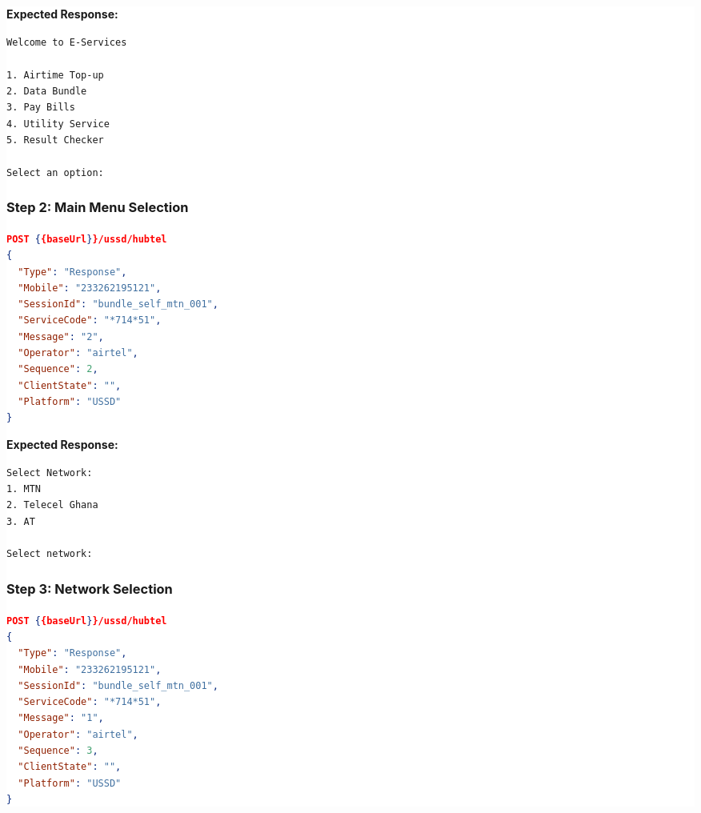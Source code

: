 **Expected Response:**
```
Welcome to E-Services

1. Airtime Top-up
2. Data Bundle
3. Pay Bills
4. Utility Service
5. Result Checker

Select an option:
```

### **Step 2: Main Menu Selection**
```json
POST {{baseUrl}}/ussd/hubtel
{
  "Type": "Response",
  "Mobile": "233262195121",
  "SessionId": "bundle_self_mtn_001",
  "ServiceCode": "*714*51",
  "Message": "2",
  "Operator": "airtel",
  "Sequence": 2,
  "ClientState": "",
  "Platform": "USSD"
}
```

**Expected Response:**
```
Select Network:
1. MTN
2. Telecel Ghana
3. AT

Select network:
```

### **Step 3: Network Selection**
```json
POST {{baseUrl}}/ussd/hubtel
{
  "Type": "Response",
  "Mobile": "233262195121",
  "SessionId": "bundle_self_mtn_001",
  "ServiceCode": "*714*51",
  "Message": "1",
  "Operator": "airtel",
  "Sequence": 3,
  "ClientState": "",
  "Platform": "USSD"
}
```
